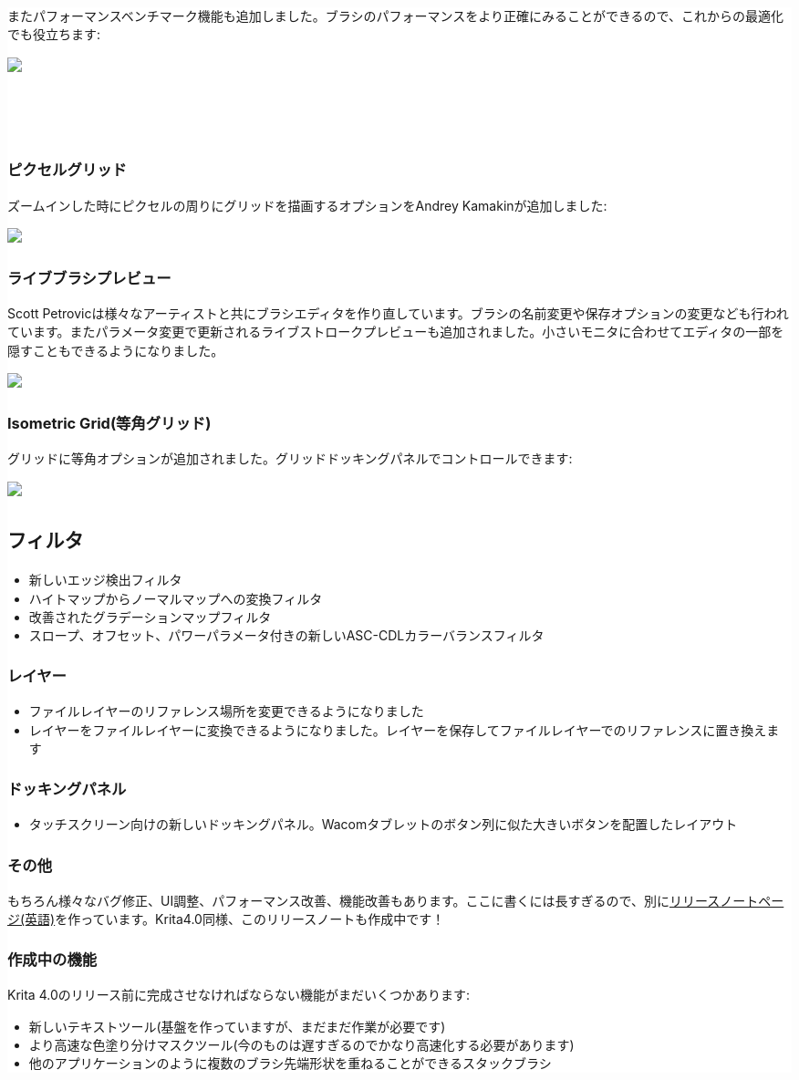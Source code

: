 またパフォーマンスベンチマーク機能も追加しました。ブラシのパフォーマンスをより正確にみることができるので、これからの最適化でも役立ちます:

![](/images/posts/2017/performance-benchmarking.gif)

 

 

### ピクセルグリッド

ズームインした時にピクセルの周りにグリッドを描画するオプションをAndrey Kamakinが追加しました:

![](/images/posts/2017/pixel-grid-example.gif)

### ライブブラシプレビュー

Scott Petrovicは様々なアーティストと共にブラシエディタを作り直しています。ブラシの名前変更や保存オプションの変更なども行われています。またパラメータ変更で更新されるライブストロークプレビューも追加されました。小さいモニタに合わせてエディタの一部を隠すこともできるようになりました。

![](/images/posts/2017/live-preview.gif)

### Isometric Grid(等角グリッド)

グリッドに等角オプションが追加されました。グリッドドッキングパネルでコントロールできます:

[![](/images/posts/2017/isometric-1024x715.png)](https://krita.org/wp-content/uploads/2017/11/isometric.png)

## フィルタ

- 新しいエッジ検出フィルタ
- ハイトマップからノーマルマップへの変換フィルタ
- 改善されたグラデーションマップフィルタ
- スロープ、オフセット、パワーパラメータ付きの新しいASC-CDLカラーバランスフィルタ

### レイヤー

- ファイルレイヤーのリファレンス場所を変更できるようになりました
- レイヤーをファイルレイヤーに変換できるようになりました。レイヤーを保存してファイルレイヤーでのリファレンスに置き換えます

### ドッキングパネル

- タッチスクリーン向けの新しいドッキングパネル。Wacomタブレットのボタン列に似た大きいボタンを配置したレイアウト

### その他

もちろん様々なバグ修正、UI調整、パフォーマンス改善、機能改善もあります。ここに書くには長すぎるので、別に[リリースノートページ(英語)](https://krita.org/en/krita-4-0-release-notes/)を作っています。Krita4.0同様、このリリースノートも作成中です！

### 作成中の機能

Krita 4.0のリリース前に完成させなければならない機能がまだいくつかあります:

- 新しいテキストツール(基盤を作っていますが、まだまだ作業が必要です)
- より高速な色塗り分けマスクツール(今のものは遅すぎるのでかなり高速化する必要があります)
- 他のアプリケーションのように複数のブラシ先端形状を重ねることができるスタックブラシ
